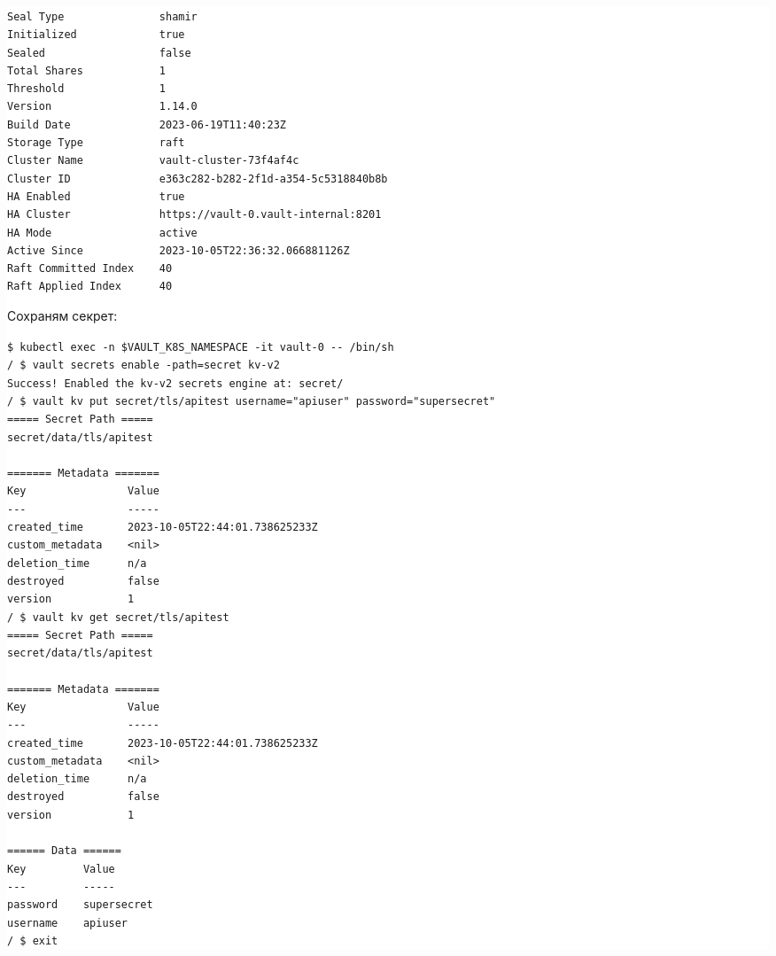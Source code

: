 ```shell
Seal Type               shamir
Initialized             true
Sealed                  false
Total Shares            1
Threshold               1
Version                 1.14.0
Build Date              2023-06-19T11:40:23Z
Storage Type            raft
Cluster Name            vault-cluster-73f4af4c
Cluster ID              e363c282-b282-2f1d-a354-5c5318840b8b
HA Enabled              true
HA Cluster              https://vault-0.vault-internal:8201
HA Mode                 active
Active Since            2023-10-05T22:36:32.066881126Z
Raft Committed Index    40
Raft Applied Index      40

```
Сохраням секрет:
```shell
$ kubectl exec -n $VAULT_K8S_NAMESPACE -it vault-0 -- /bin/sh
/ $ vault secrets enable -path=secret kv-v2
Success! Enabled the kv-v2 secrets engine at: secret/
/ $ vault kv put secret/tls/apitest username="apiuser" password="supersecret"
===== Secret Path =====
secret/data/tls/apitest

======= Metadata =======
Key                Value
---                -----
created_time       2023-10-05T22:44:01.738625233Z
custom_metadata    <nil>
deletion_time      n/a
destroyed          false
version            1
/ $ vault kv get secret/tls/apitest
===== Secret Path =====
secret/data/tls/apitest

======= Metadata =======
Key                Value
---                -----
created_time       2023-10-05T22:44:01.738625233Z
custom_metadata    <nil>
deletion_time      n/a
destroyed          false
version            1

====== Data ======
Key         Value
---         -----
password    supersecret
username    apiuser
/ $ exit
```

